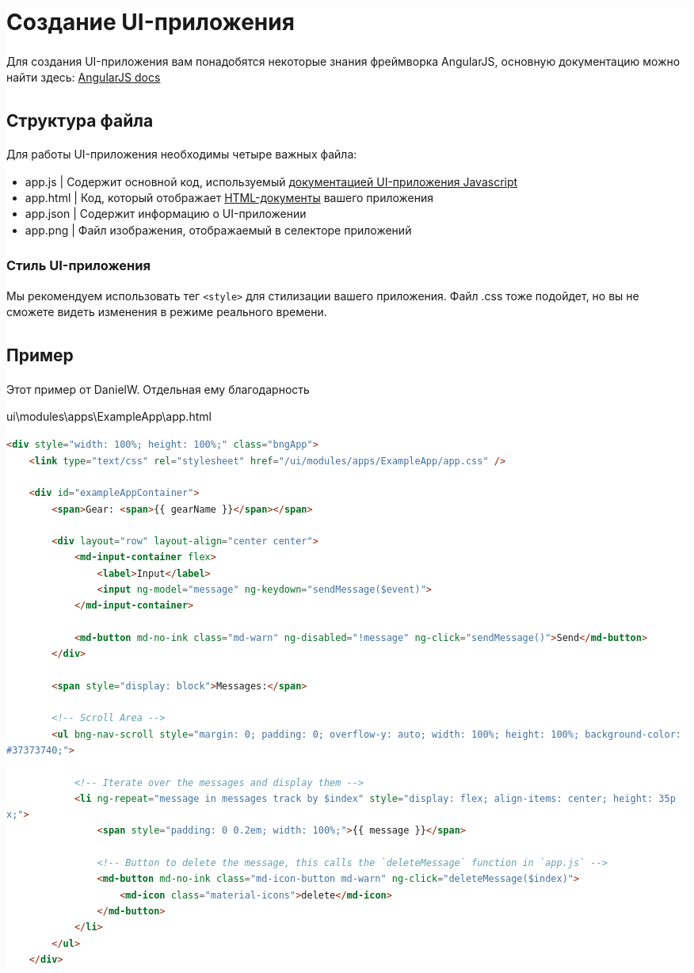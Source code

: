 # Создание UI-приложения

Для создания UI-приложения вам понадобятся некоторые знания фреймворка AngularJS, основную документацию можно найти здесь: [AngularJS docs](https://docs.angularjs.org/guide)

## Структура файла

Для работы UI-приложения необходимы четыре важных файла:

- app.js | Содержит основной код, используемый [документацией UI-приложения Javascript](https://developer.mozilla.org/en-US/docs/Web/JavaScript)
- app.html | Код, который отображает [HTML-документы](https://developer.mozilla.org/fr/docs/Web/HTML) вашего приложения
- app.json | Содержит информацию о UI-приложении
- app.png | Файл изображения, отображаемый в селекторе приложений

### Стиль UI-приложения

Мы рекомендуем использовать тег `<style>` для стилизации вашего приложения. Файл .css тоже подойдет, но вы не сможете видеть изменения в режиме реального времени.

## Пример

Этот пример от DanielW. Отдельная ему благодарность

ui\modules\apps\ExampleApp\app.html

```html
<div style="width: 100%; height: 100%;" class="bngApp">
    <link type="text/css" rel="stylesheet" href="/ui/modules/apps/ExampleApp/app.css" />

    <div id="exampleAppContainer">
        <span>Gear: <span>{{ gearName }}</span></span>

        <div layout="row" layout-align="center center">
            <md-input-container flex>
                <label>Input</label>
                <input ng-model="message" ng-keydown="sendMessage($event)">
            </md-input-container>

            <md-button md-no-ink class="md-warn" ng-disabled="!message" ng-click="sendMessage()">Send</md-button>
        </div>

        <span style="display: block">Messages:</span>

        <!-- Scroll Area -->
        <ul bng-nav-scroll style="margin: 0; padding: 0; overflow-y: auto; width: 100%; height: 100%; background-color: #37373740;">

            <!-- Iterate over the messages and display them -->
            <li ng-repeat="message in messages track by $index" style="display: flex; align-items: center; height: 35px;">
                <span style="padding: 0 0.2em; width: 100%;">{{ message }}</span>
        
                <!-- Button to delete the message, this calls the `deleteMessage` function in `app.js` -->
                <md-button md-no-ink class="md-icon-button md-warn" ng-click="deleteMessage($index)">
                    <md-icon class="material-icons">delete</md-icon>
                </md-button>
            </li>
        </ul>
    </div>
```